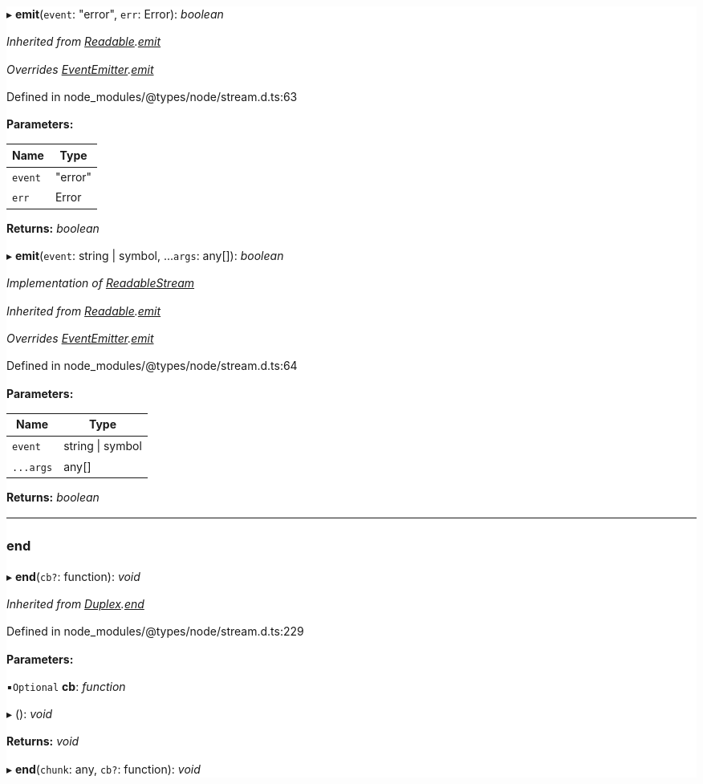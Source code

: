 ▸ **emit**(`event`: "error", `err`: Error): *boolean*

*Inherited from [Readable](_node_modules__types_node_stream_d_._stream_.internal.readable.md).[emit](_node_modules__types_node_stream_d_._stream_.internal.readable.md#emit)*

*Overrides [EventEmitter](_node_modules__types_node_events_d_._events_.internal.eventemitter.md).[emit](_node_modules__types_node_events_d_._events_.internal.eventemitter.md#emit)*

Defined in node_modules/@types/node/stream.d.ts:63

**Parameters:**

Name | Type |
------ | ------ |
`event` | "error" |
`err` | Error |

**Returns:** *boolean*

▸ **emit**(`event`: string | symbol, ...`args`: any[]): *boolean*

*Implementation of [ReadableStream](../interfaces/_node_modules__types_node_globals_d_.nodejs.readablestream.md)*

*Inherited from [Readable](_node_modules__types_node_stream_d_._stream_.internal.readable.md).[emit](_node_modules__types_node_stream_d_._stream_.internal.readable.md#emit)*

*Overrides [EventEmitter](_node_modules__types_node_events_d_._events_.internal.eventemitter.md).[emit](_node_modules__types_node_events_d_._events_.internal.eventemitter.md#emit)*

Defined in node_modules/@types/node/stream.d.ts:64

**Parameters:**

Name | Type |
------ | ------ |
`event` | string &#124; symbol |
`...args` | any[] |

**Returns:** *boolean*

___

###  end

▸ **end**(`cb?`: function): *void*

*Inherited from [Duplex](_node_modules__types_node_stream_d_._stream_.internal.duplex.md).[end](_node_modules__types_node_stream_d_._stream_.internal.duplex.md#end)*

Defined in node_modules/@types/node/stream.d.ts:229

**Parameters:**

▪`Optional`  **cb**: *function*

▸ (): *void*

**Returns:** *void*

▸ **end**(`chunk`: any, `cb?`: function): *void*
